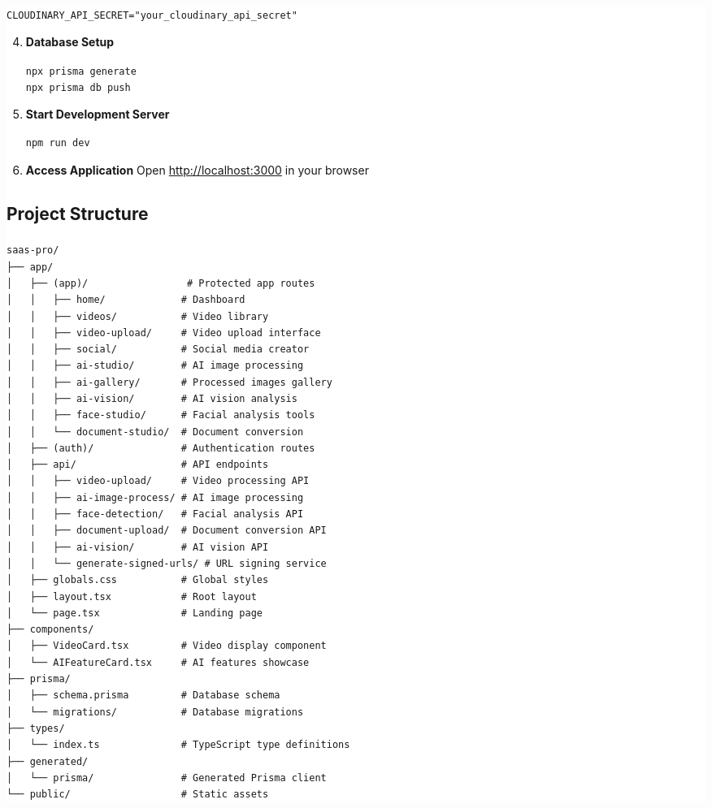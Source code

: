    ```env
   CLOUDINARY_API_SECRET="your_cloudinary_api_secret"
   ```

4. **Database Setup**
   ```bash
   npx prisma generate
   npx prisma db push
   ```

5. **Start Development Server**
   ```bash
   npm run dev
   ```

6. **Access Application**
   Open [http://localhost:3000](http://localhost:3000) in your browser

## Project Structure

```
saas-pro/
├── app/
│   ├── (app)/                 # Protected app routes
│   │   ├── home/             # Dashboard
│   │   ├── videos/           # Video library
│   │   ├── video-upload/     # Video upload interface
│   │   ├── social/           # Social media creator
│   │   ├── ai-studio/        # AI image processing
│   │   ├── ai-gallery/       # Processed images gallery
│   │   ├── ai-vision/        # AI vision analysis
│   │   ├── face-studio/      # Facial analysis tools
│   │   └── document-studio/  # Document conversion
│   ├── (auth)/               # Authentication routes
│   ├── api/                  # API endpoints
│   │   ├── video-upload/     # Video processing API
│   │   ├── ai-image-process/ # AI image processing
│   │   ├── face-detection/   # Facial analysis API
│   │   ├── document-upload/  # Document conversion API
│   │   ├── ai-vision/        # AI vision API
│   │   └── generate-signed-urls/ # URL signing service
│   ├── globals.css           # Global styles
│   ├── layout.tsx            # Root layout
│   └── page.tsx              # Landing page
├── components/
│   ├── VideoCard.tsx         # Video display component
│   └── AIFeatureCard.tsx     # AI features showcase
├── prisma/
│   ├── schema.prisma         # Database schema
│   └── migrations/           # Database migrations
├── types/
│   └── index.ts              # TypeScript type definitions
├── generated/
│   └── prisma/               # Generated Prisma client
└── public/                   # Static assets
```
